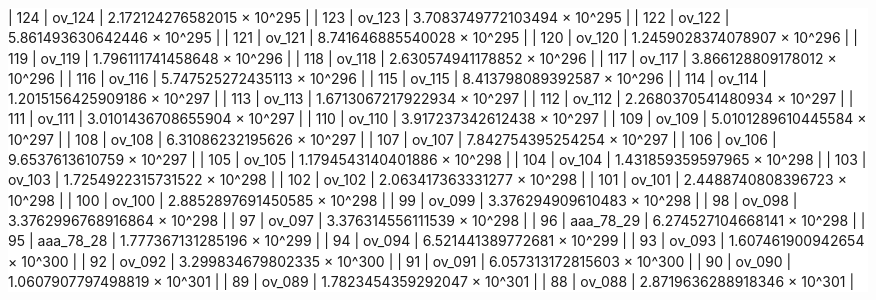 | 124 | ov_124 | 2.172124276582015 × 10^295 |
| 123 | ov_123 | 3.7083749772103494 × 10^295 |
| 122 | ov_122 | 5.861493630642446 × 10^295 |
| 121 | ov_121 | 8.741646885540028 × 10^295 |
| 120 | ov_120 | 1.2459028374078907 × 10^296 |
| 119 | ov_119 | 1.796111741458648 × 10^296 |
| 118 | ov_118 | 2.630574941178852 × 10^296 |
| 117 | ov_117 | 3.866128809178012 × 10^296 |
| 116 | ov_116 | 5.747525272435113 × 10^296 |
| 115 | ov_115 | 8.413798089392587 × 10^296 |
| 114 | ov_114 | 1.2015156425909186 × 10^297 |
| 113 | ov_113 | 1.6713067217922934 × 10^297 |
| 112 | ov_112 | 2.2680370541480934 × 10^297 |
| 111 | ov_111 | 3.0101436708655904 × 10^297 |
| 110 | ov_110 | 3.917237342612438 × 10^297 |
| 109 | ov_109 | 5.0101289610445584 × 10^297 |
| 108 | ov_108 | 6.31086232195626 × 10^297 |
| 107 | ov_107 | 7.842754395254254 × 10^297 |
| 106 | ov_106 | 9.6537613610759 × 10^297 |
| 105 | ov_105 | 1.1794543140401886 × 10^298 |
| 104 | ov_104 | 1.431859359597965 × 10^298 |
| 103 | ov_103 | 1.7254922315731522 × 10^298 |
| 102 | ov_102 | 2.063417363331277 × 10^298 |
| 101 | ov_101 | 2.4488740808396723 × 10^298 |
| 100 | ov_100 | 2.8852897691450585 × 10^298 |
| 99 | ov_099 | 3.376294909610483 × 10^298 |
| 98 | ov_098 | 3.3762996768916864 × 10^298 |
| 97 | ov_097 | 3.376314556111539 × 10^298 |
| 96 | aaa_78_29 | 6.274527104668141 × 10^298 |
| 95 | aaa_78_28 | 1.777367131285196 × 10^299 |
| 94 | ov_094 | 6.521441389772681 × 10^299 |
| 93 | ov_093 | 1.607461900942654 × 10^300 |
| 92 | ov_092 | 3.299834679802335 × 10^300 |
| 91 | ov_091 | 6.057313172815603 × 10^300 |
| 90 | ov_090 | 1.0607907797498819 × 10^301 |
| 89 | ov_089 | 1.7823454359292047 × 10^301 |
| 88 | ov_088 | 2.8719636288918346 × 10^301 |